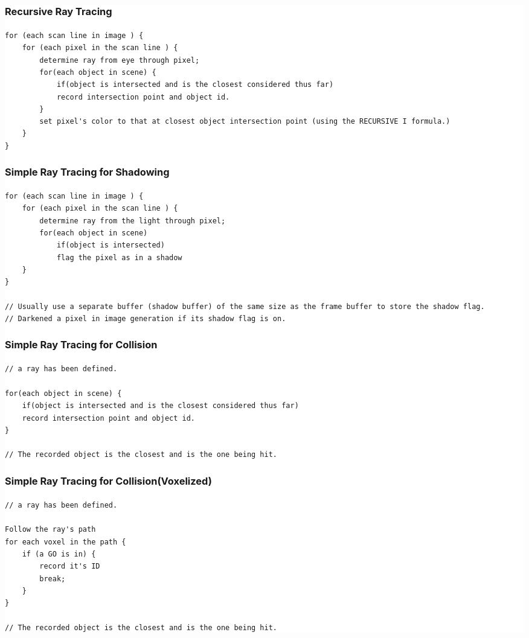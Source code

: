 ### Recursive Ray Tracing

```
for (each scan line in image ) {
    for (each pixel in the scan line ) {
        determine ray from eye through pixel;
        for(each object in scene) {
            if(object is intersected and is the closest considered thus far)
            record intersection point and object id. 
        }
        set pixel's color to that at closest object intersection point (using the RECURSIVE I formula.)
    }
}
```

### Simple Ray Tracing for Shadowing

```
for (each scan line in image ) {
    for (each pixel in the scan line ) {
        determine ray from the light through pixel;
        for(each object in scene)
            if(object is intersected)
            flag the pixel as in a shadow
    }
}

// Usually use a separate buffer (shadow buffer) of the same size as the frame buffer to store the shadow flag.
// Darkened a pixel in image generation if its shadow flag is on.
```

### Simple Ray Tracing for Collision

```
// a ray has been defined. 

for(each object in scene) {
    if(object is intersected and is the closest considered thus far)
    record intersection point and object id. 
}

// The recorded object is the closest and is the one being hit.
```

### Simple Ray Tracing for Collision(Voxelized)

```
// a ray has been defined.

Follow the ray's path
for each voxel in the path {
    if (a GO is in) {
        record it's ID
        break;
    }
}

// The recorded object is the closest and is the one being hit.
```
